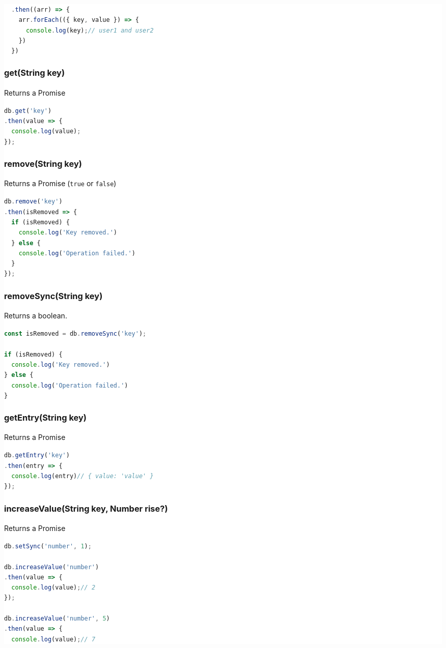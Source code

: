 ```js
  .then((arr) => {
    arr.forEach(({ key, value }) => {
      console.log(key);// user1 and user2
    })
  })
```

### get(String key)
Returns a Promise
```js
db.get('key')
.then(value => {
  console.log(value);
});
```

### remove(String key)
Returns a Promise (`true` or `false`)
```js
db.remove('key')
.then(isRemoved => {
  if (isRemoved) {
    console.log('Key removed.')
  } else {
    console.log('Operation failed.')
  }
});
```

### removeSync(String key)
Returns a boolean.
```js
const isRemoved = db.removeSync('key');

if (isRemoved) {
  console.log('Key removed.')
} else {
  console.log('Operation failed.')
}
```

### getEntry(String key)
Returns a Promise
```js
db.getEntry('key')
.then(entry => {
  console.log(entry)// { value: 'value' }
});
```

### increaseValue(String key, Number rise?)
Returns a Promise
```js
db.setSync('number', 1);

db.increaseValue('number')
.then(value => {
  console.log(value);// 2
});

db.increaseValue('number', 5)
.then(value => {
  console.log(value);// 7
```